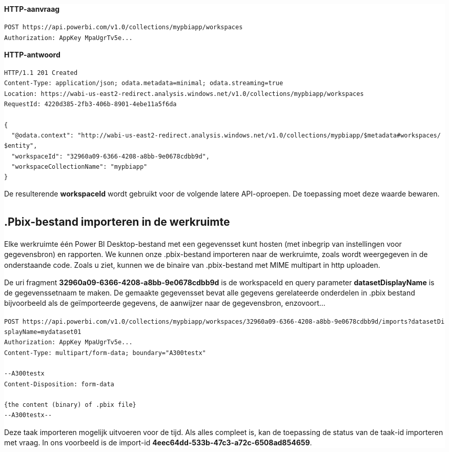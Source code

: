 **HTTP-aanvraag**

```
POST https://api.powerbi.com/v1.0/collections/mypbiapp/workspaces
Authorization: AppKey MpaUgrTv5e...
```

**HTTP-antwoord**

```
HTTP/1.1 201 Created
Content-Type: application/json; odata.metadata=minimal; odata.streaming=true
Location: https://wabi-us-east2-redirect.analysis.windows.net/v1.0/collections/mypbiapp/workspaces
RequestId: 4220d385-2fb3-406b-8901-4ebe11a5f6da

{
  "@odata.context": "http://wabi-us-east2-redirect.analysis.windows.net/v1.0/collections/mypbiapp/$metadata#workspaces/$entity",
  "workspaceId": "32960a09-6366-4208-a8bb-9e0678cdbb9d",
  "workspaceCollectionName": "mypbiapp"
}
```

De resulterende **workspaceId** wordt gebruikt voor de volgende latere API-oproepen. De toepassing moet deze waarde bewaren.

## <a name="import-pbix-file-into-the-workspace"></a>.Pbix-bestand importeren in de werkruimte
Elke werkruimte één Power BI Desktop-bestand met een gegevensset kunt hosten \(met inbegrip van instellingen voor gegevensbron) en rapporten. We kunnen onze .pbix-bestand importeren naar de werkruimte, zoals wordt weergegeven in de onderstaande code. Zoals u ziet, kunnen we de binaire van .pbix-bestand met MIME multipart in http uploaden.

De uri fragment **32960a09-6366-4208-a8bb-9e0678cdbb9d** is de workspaceId en query parameter **datasetDisplayName** is de gegevenssetnaam te maken. De gemaakte gegevensset bevat alle gegevens gerelateerde onderdelen in .pbix bestand bijvoorbeeld als de geïmporteerde gegevens, de aanwijzer naar de gegevensbron, enzovoort...

```
POST https://api.powerbi.com/v1.0/collections/mypbiapp/workspaces/32960a09-6366-4208-a8bb-9e0678cdbb9d/imports?datasetDisplayName=mydataset01
Authorization: AppKey MpaUgrTv5e...
Content-Type: multipart/form-data; boundary="A300testx"

--A300testx
Content-Disposition: form-data

{the content (binary) of .pbix file}
--A300testx--
```

Deze taak importeren mogelijk uitvoeren voor de tijd. Als alles compleet is, kan de toepassing de status van de taak-id importeren met vraag. In ons voorbeeld is de import-id **4eec64dd-533b-47c3-a72c-6508ad854659**.

